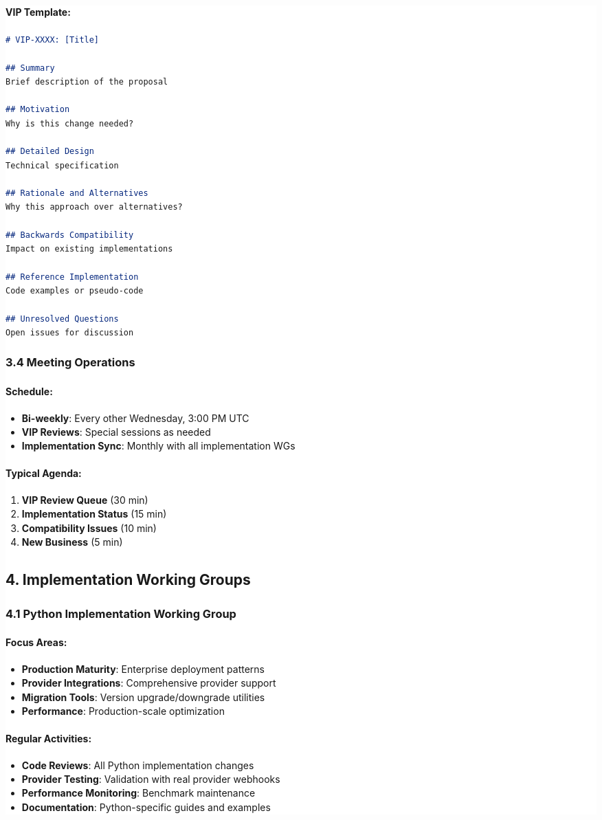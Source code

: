 #### VIP Template:
```markdown
# VIP-XXXX: [Title]

## Summary
Brief description of the proposal

## Motivation  
Why is this change needed?

## Detailed Design
Technical specification

## Rationale and Alternatives
Why this approach over alternatives?

## Backwards Compatibility
Impact on existing implementations

## Reference Implementation
Code examples or pseudo-code

## Unresolved Questions
Open issues for discussion
```

### 3.4 Meeting Operations

#### Schedule:
- **Bi-weekly**: Every other Wednesday, 3:00 PM UTC
- **VIP Reviews**: Special sessions as needed
- **Implementation Sync**: Monthly with all implementation WGs

#### Typical Agenda:
1. **VIP Review Queue** (30 min)
2. **Implementation Status** (15 min)
3. **Compatibility Issues** (10 min)
4. **New Business** (5 min)

## 4. Implementation Working Groups

### 4.1 Python Implementation Working Group

#### Focus Areas:
- **Production Maturity**: Enterprise deployment patterns
- **Provider Integrations**: Comprehensive provider support
- **Migration Tools**: Version upgrade/downgrade utilities
- **Performance**: Production-scale optimization

#### Regular Activities:
- **Code Reviews**: All Python implementation changes
- **Provider Testing**: Validation with real provider webhooks
- **Performance Monitoring**: Benchmark maintenance
- **Documentation**: Python-specific guides and examples
